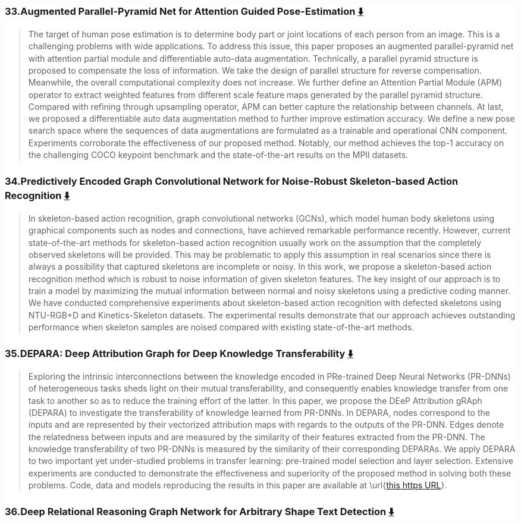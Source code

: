 ### 33.Augmented Parallel-Pyramid Net for Attention Guided Pose-Estimation  [ :arrow_down: ](https://arxiv.org/pdf/2003.07516.pdf)
>  The target of human pose estimation is to determine body part or joint locations of each person from an image. This is a challenging problems with wide applications. To address this issue, this paper proposes an augmented parallel-pyramid net with attention partial module and differentiable auto-data augmentation. Technically, a parallel pyramid structure is proposed to compensate the loss of information. We take the design of parallel structure for reverse compensation. Meanwhile, the overall computational complexity does not increase. We further define an Attention Partial Module (APM) operator to extract weighted features from different scale feature maps generated by the parallel pyramid structure. Compared with refining through upsampling operator, APM can better capture the relationship between channels. At last, we proposed a differentiable auto data augmentation method to further improve estimation accuracy. We define a new pose search space where the sequences of data augmentations are formulated as a trainable and operational CNN component. Experiments corroborate the effectiveness of our proposed method. Notably, our method achieves the top-1 accuracy on the challenging COCO keypoint benchmark and the state-of-the-art results on the MPII datasets. 
### 34.Predictively Encoded Graph Convolutional Network for Noise-Robust Skeleton-based Action Recognition  [ :arrow_down: ](https://arxiv.org/pdf/2003.07514.pdf)
>  In skeleton-based action recognition, graph convolutional networks (GCNs), which model human body skeletons using graphical components such as nodes and connections, have achieved remarkable performance recently. However, current state-of-the-art methods for skeleton-based action recognition usually work on the assumption that the completely observed skeletons will be provided. This may be problematic to apply this assumption in real scenarios since there is always a possibility that captured skeletons are incomplete or noisy. In this work, we propose a skeleton-based action recognition method which is robust to noise information of given skeleton features. The key insight of our approach is to train a model by maximizing the mutual information between normal and noisy skeletons using a predictive coding manner. We have conducted comprehensive experiments about skeleton-based action recognition with defected skeletons using NTU-RGB+D and Kinetics-Skeleton datasets. The experimental results demonstrate that our approach achieves outstanding performance when skeleton samples are noised compared with existing state-of-the-art methods. 
### 35.DEPARA: Deep Attribution Graph for Deep Knowledge Transferability  [ :arrow_down: ](https://arxiv.org/pdf/2003.07496.pdf)
>  Exploring the intrinsic interconnections between the knowledge encoded in PRe-trained Deep Neural Networks (PR-DNNs) of heterogeneous tasks sheds light on their mutual transferability, and consequently enables knowledge transfer from one task to another so as to reduce the training effort of the latter. In this paper, we propose the DEeP Attribution gRAph (DEPARA) to investigate the transferability of knowledge learned from PR-DNNs. In DEPARA, nodes correspond to the inputs and are represented by their vectorized attribution maps with regards to the outputs of the PR-DNN. Edges denote the relatedness between inputs and are measured by the similarity of their features extracted from the PR-DNN. The knowledge transferability of two PR-DNNs is measured by the similarity of their corresponding DEPARAs. We apply DEPARA to two important yet under-studied problems in transfer learning: pre-trained model selection and layer selection. Extensive experiments are conducted to demonstrate the effectiveness and superiority of the proposed method in solving both these problems. Code, data and models reproducing the results in this paper are available at \url{<a class="link-external link-https" href="https://github.com/zju-vipa/DEPARA" rel="external noopener nofollow">this https URL</a>}. 
### 36.Deep Relational Reasoning Graph Network for Arbitrary Shape Text Detection  [ :arrow_down: ](https://arxiv.org/pdf/2003.07493.pdf)